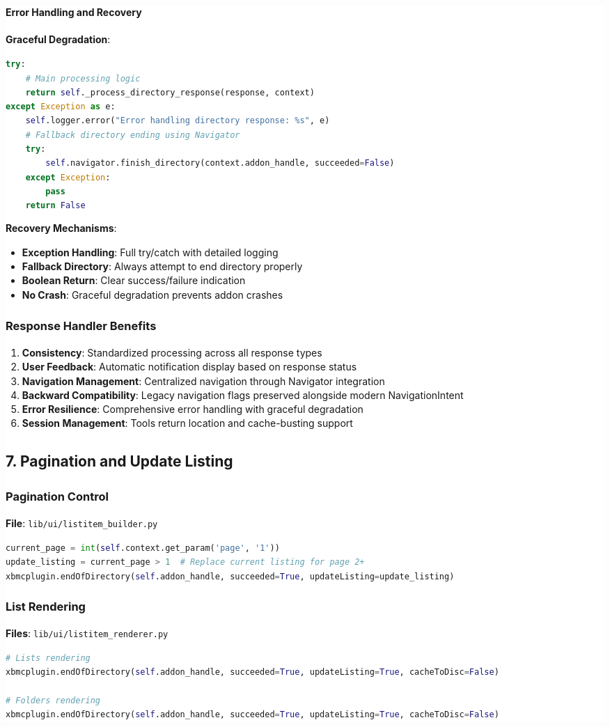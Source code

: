 #### Error Handling and Recovery

**Graceful Degradation**:
```python
try:
    # Main processing logic
    return self._process_directory_response(response, context)
except Exception as e:
    self.logger.error("Error handling directory response: %s", e)
    # Fallback directory ending using Navigator
    try:
        self.navigator.finish_directory(context.addon_handle, succeeded=False)
    except Exception:
        pass
    return False
```

**Recovery Mechanisms**:
- **Exception Handling**: Full try/catch with detailed logging
- **Fallback Directory**: Always attempt to end directory properly
- **Boolean Return**: Clear success/failure indication
- **No Crash**: Graceful degradation prevents addon crashes

### Response Handler Benefits

1. **Consistency**: Standardized processing across all response types
2. **User Feedback**: Automatic notification display based on response status
3. **Navigation Management**: Centralized navigation through Navigator integration
4. **Backward Compatibility**: Legacy navigation flags preserved alongside modern NavigationIntent
5. **Error Resilience**: Comprehensive error handling with graceful degradation
6. **Session Management**: Tools return location and cache-busting support

## 7. Pagination and Update Listing

### Pagination Control
**File**: `lib/ui/listitem_builder.py`

```python
current_page = int(self.context.get_param('page', '1'))
update_listing = current_page > 1  # Replace current listing for page 2+
xbmcplugin.endOfDirectory(self.addon_handle, succeeded=True, updateListing=update_listing)
```

### List Rendering
**Files**: `lib/ui/listitem_renderer.py`

```python
# Lists rendering
xbmcplugin.endOfDirectory(self.addon_handle, succeeded=True, updateListing=True, cacheToDisc=False)

# Folders rendering  
xbmcplugin.endOfDirectory(self.addon_handle, succeeded=True, updateListing=True, cacheToDisc=False)
```
